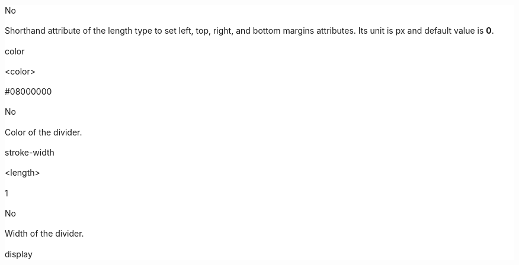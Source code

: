 <td class="cellrowborder" valign="top" width="8.269173082691731%" headers="mcps1.1.6.1.4 "><p id="en-us_topic_0000001059340510_a487d09add6e54c5c89fa4f22e9318271"><a name="en-us_topic_0000001059340510_a487d09add6e54c5c89fa4f22e9318271"></a><a name="en-us_topic_0000001059340510_a487d09add6e54c5c89fa4f22e9318271"></a>No</p>
</td>
<td class="cellrowborder" valign="top" width="36.72632736726327%" headers="mcps1.1.6.1.5 "><p id="en-us_topic_0000001059340510_p696123114464"><a name="en-us_topic_0000001059340510_p696123114464"></a><a name="en-us_topic_0000001059340510_p696123114464"></a>Shorthand attribute of the length type to set left, top, right, and bottom margins attributes. Its unit is px and default value is <strong id="en-us_topic_0000001059340510_b115244118529"><a name="en-us_topic_0000001059340510_b115244118529"></a><a name="en-us_topic_0000001059340510_b115244118529"></a>0</strong>.</p>
</td>
</tr>
<tr id="en-us_topic_0000001059340510_row1487514596294"><td class="cellrowborder" valign="top" width="19.038096190380962%" headers="mcps1.1.6.1.1 "><p id="en-us_topic_0000001059340510_p71673109308"><a name="en-us_topic_0000001059340510_p71673109308"></a><a name="en-us_topic_0000001059340510_p71673109308"></a>color</p>
</td>
<td class="cellrowborder" valign="top" width="23.847615238476152%" headers="mcps1.1.6.1.2 "><p id="en-us_topic_0000001059340510_p516781011309"><a name="en-us_topic_0000001059340510_p516781011309"></a><a name="en-us_topic_0000001059340510_p516781011309"></a>&lt;color&gt;</p>
</td>
<td class="cellrowborder" valign="top" width="12.118788121187881%" headers="mcps1.1.6.1.3 "><p id="en-us_topic_0000001059340510_p416718104300"><a name="en-us_topic_0000001059340510_p416718104300"></a><a name="en-us_topic_0000001059340510_p416718104300"></a>#08000000</p>
</td>
<td class="cellrowborder" valign="top" width="8.269173082691731%" headers="mcps1.1.6.1.4 "><p id="en-us_topic_0000001059340510_p1016741053017"><a name="en-us_topic_0000001059340510_p1016741053017"></a><a name="en-us_topic_0000001059340510_p1016741053017"></a>No</p>
</td>
<td class="cellrowborder" valign="top" width="36.72632736726327%" headers="mcps1.1.6.1.5 "><p id="en-us_topic_0000001059340510_p116711013301"><a name="en-us_topic_0000001059340510_p116711013301"></a><a name="en-us_topic_0000001059340510_p116711013301"></a>Color of the divider.</p>
</td>
</tr>
<tr id="en-us_topic_0000001059340510_row1055218083014"><td class="cellrowborder" valign="top" width="19.038096190380962%" headers="mcps1.1.6.1.1 "><p id="en-us_topic_0000001059340510_p10167710193019"><a name="en-us_topic_0000001059340510_p10167710193019"></a><a name="en-us_topic_0000001059340510_p10167710193019"></a>stroke-width</p>
</td>
<td class="cellrowborder" valign="top" width="23.847615238476152%" headers="mcps1.1.6.1.2 "><p id="en-us_topic_0000001059340510_p6167121093018"><a name="en-us_topic_0000001059340510_p6167121093018"></a><a name="en-us_topic_0000001059340510_p6167121093018"></a>&lt;length&gt;</p>
</td>
<td class="cellrowborder" valign="top" width="12.118788121187881%" headers="mcps1.1.6.1.3 "><p id="en-us_topic_0000001059340510_p31671010113017"><a name="en-us_topic_0000001059340510_p31671010113017"></a><a name="en-us_topic_0000001059340510_p31671010113017"></a>1</p>
</td>
<td class="cellrowborder" valign="top" width="8.269173082691731%" headers="mcps1.1.6.1.4 "><p id="en-us_topic_0000001059340510_p3167181019303"><a name="en-us_topic_0000001059340510_p3167181019303"></a><a name="en-us_topic_0000001059340510_p3167181019303"></a>No</p>
</td>
<td class="cellrowborder" valign="top" width="36.72632736726327%" headers="mcps1.1.6.1.5 "><p id="en-us_topic_0000001059340510_p13167101016307"><a name="en-us_topic_0000001059340510_p13167101016307"></a><a name="en-us_topic_0000001059340510_p13167101016307"></a>Width of the divider.</p>
</td>
</tr>
<tr id="en-us_topic_0000001059340510_row56167193020"><td class="cellrowborder" valign="top" width="19.038096190380962%" headers="mcps1.1.6.1.1 "><p id="en-us_topic_0000001059340510_p161695103305"><a name="en-us_topic_0000001059340510_p161695103305"></a><a name="en-us_topic_0000001059340510_p161695103305"></a>display</p>
</td>